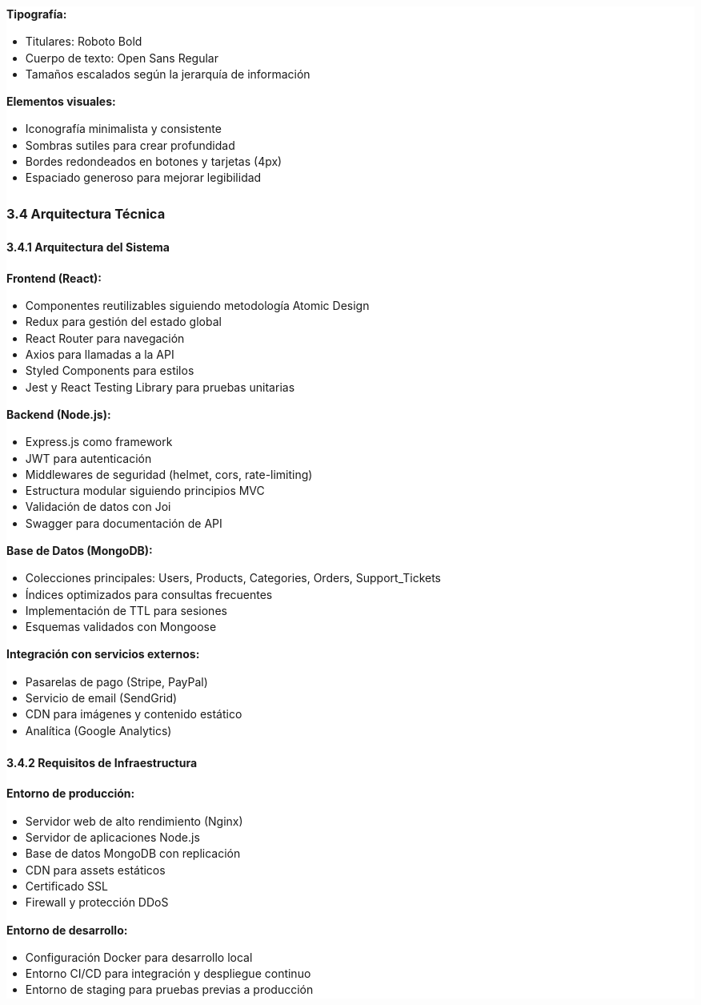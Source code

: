 **Tipografía:**
- Titulares: Roboto Bold
- Cuerpo de texto: Open Sans Regular
- Tamaños escalados según la jerarquía de información

**Elementos visuales:**
- Iconografía minimalista y consistente
- Sombras sutiles para crear profundidad
- Bordes redondeados en botones y tarjetas (4px)
- Espaciado generoso para mejorar legibilidad

### 3.4 Arquitectura Técnica

#### 3.4.1 Arquitectura del Sistema

**Frontend (React):**
- Componentes reutilizables siguiendo metodología Atomic Design
- Redux para gestión del estado global
- React Router para navegación
- Axios para llamadas a la API
- Styled Components para estilos
- Jest y React Testing Library para pruebas unitarias

**Backend (Node.js):**
- Express.js como framework
- JWT para autenticación
- Middlewares de seguridad (helmet, cors, rate-limiting)
- Estructura modular siguiendo principios MVC
- Validación de datos con Joi
- Swagger para documentación de API

**Base de Datos (MongoDB):**
- Colecciones principales: Users, Products, Categories, Orders, Support_Tickets
- Índices optimizados para consultas frecuentes
- Implementación de TTL para sesiones
- Esquemas validados con Mongoose

**Integración con servicios externos:**
- Pasarelas de pago (Stripe, PayPal)
- Servicio de email (SendGrid)
- CDN para imágenes y contenido estático
- Analítica (Google Analytics)

#### 3.4.2 Requisitos de Infraestructura

**Entorno de producción:**
- Servidor web de alto rendimiento (Nginx)
- Servidor de aplicaciones Node.js
- Base de datos MongoDB con replicación
- CDN para assets estáticos
- Certificado SSL
- Firewall y protección DDoS

**Entorno de desarrollo:**
- Configuración Docker para desarrollo local
- Entorno CI/CD para integración y despliegue continuo
- Entorno de staging para pruebas previas a producción
